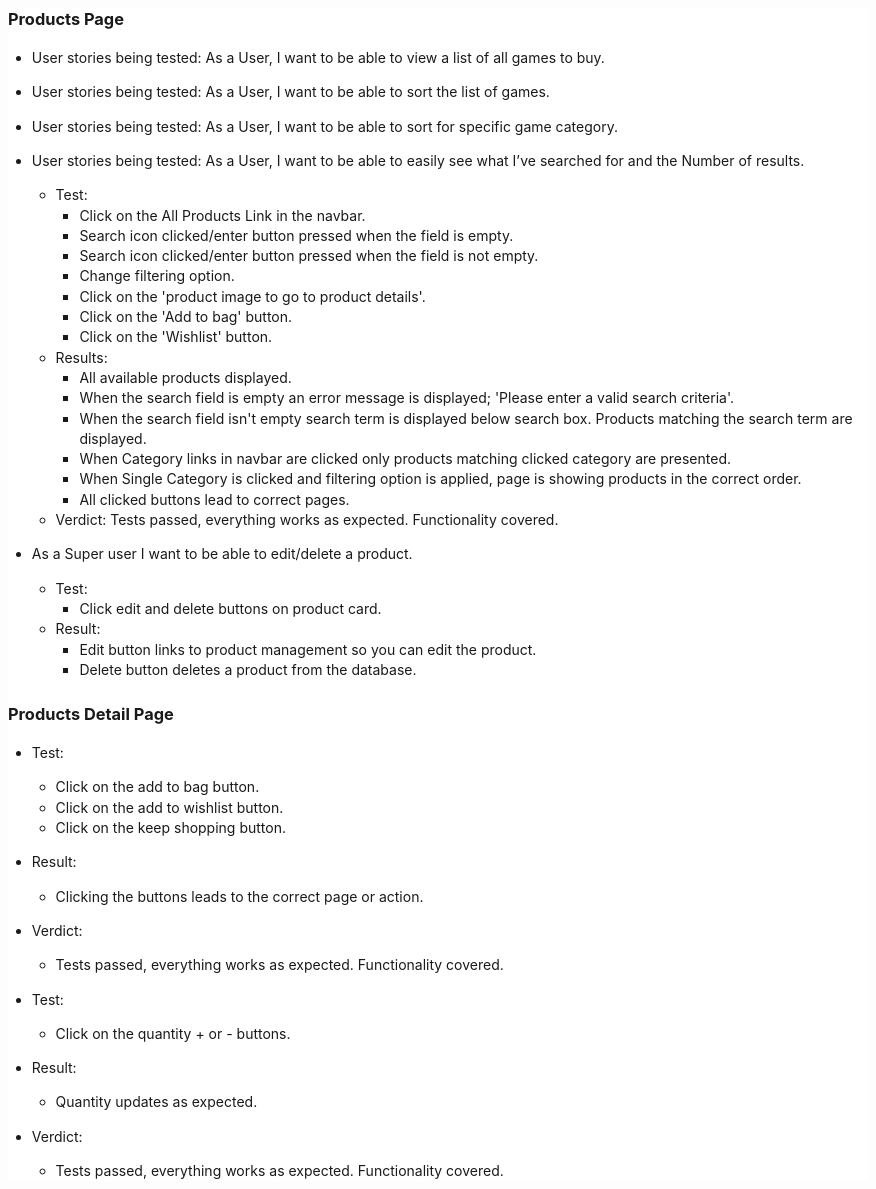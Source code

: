 ### Products Page ###

- User stories being tested: As a User, I want to be able to view a list of all games to buy.
- User stories being tested: As a User, I want to be able to sort the list of games.
- User stories being tested: As a User, I want to be able to sort for specific game category.
- User stories being tested: As a User, I want to be able to easily see what I’ve searched for and the Number of results.
  - Test:
    - Click on the All Products Link in the navbar.
    - Search icon clicked/enter button pressed when the field is empty.
    - Search icon clicked/enter button pressed when the field is not empty.
    - Change filtering option.
    - Click on the 'product image to go to product details'.
    - Click on the 'Add to bag' button.
    - Click on the 'Wishlist' button.
  - Results:
    - All available products displayed.
    - When the search field is empty an error message is displayed; 'Please enter a valid search criteria'.
    - When the search field isn't empty search term is displayed below search box. Products matching the search term are displayed.
    - When Category links in navbar are clicked only products matching clicked category are presented.
    - When Single Category is clicked and filtering option is applied, page is showing products in the correct order.
    - All clicked buttons lead to correct pages.
  - Verdict: Tests passed, everything works as expected. Functionality covered.

- As a Super user I want to be able to edit/delete a product.
  - Test:
    - Click edit and delete buttons on product card.
  - Result:
    - Edit button links to product management so you can edit the product.
    - Delete button deletes a product from the database.

### Products Detail Page ###

- Test:
  - Click on the add to bag button.
  - Click on the add to wishlist button.
  - Click on the keep shopping button.
- Result:
  - Clicking the buttons leads to the correct page or action.
- Verdict:
  - Tests passed, everything works as expected. Functionality covered.

- Test:
  - Click on the quantity + or - buttons.
- Result:
  - Quantity updates as expected.
- Verdict:
  - Tests passed, everything works as expected. Functionality covered.
